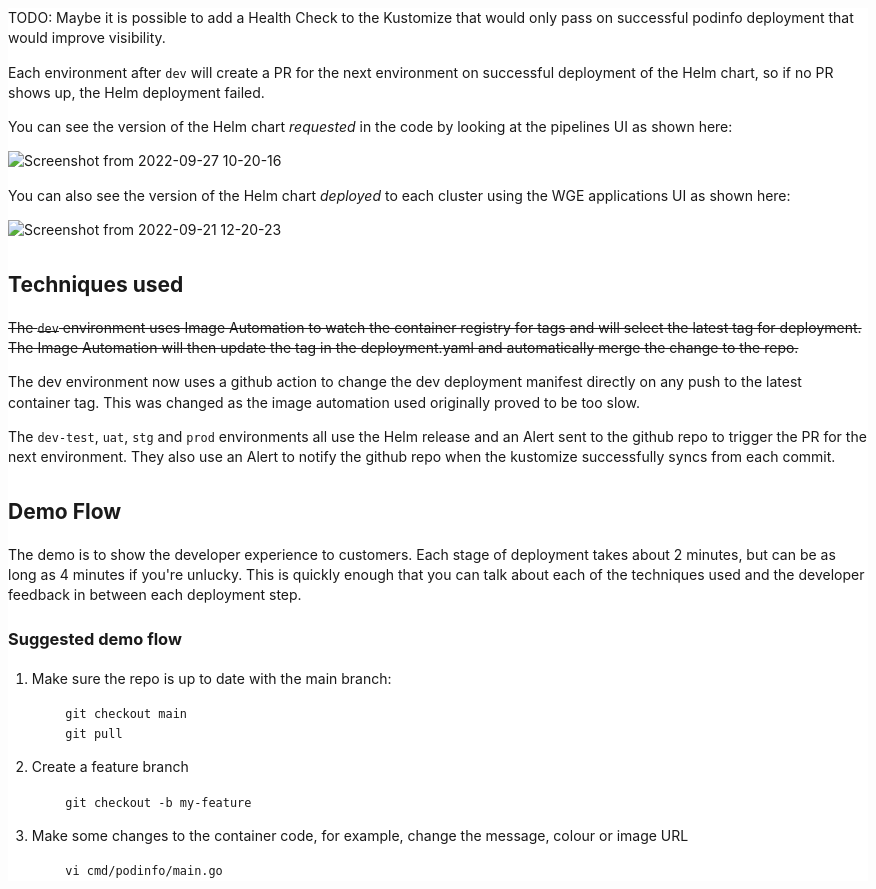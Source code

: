 TODO: Maybe it is possible to add a Health Check to the Kustomize that would only pass on successful podinfo deployment that would improve visibility.

Each environment after `dev` will create a PR for the next environment on successful deployment of the Helm chart, so if no PR shows up, the Helm deployment failed.

You can see the version of the Helm chart *requested* in the code by looking at the pipelines UI as shown here:

![Screenshot from 2022-09-27 10-20-16](https://user-images.githubusercontent.com/1316183/192487661-bc08fb69-1931-4c1f-a68c-7334c6bb97f6.png)

You can also see the version of the Helm chart *deployed* to each cluster using the WGE applications UI as shown here:

![Screenshot from 2022-09-21 12-20-23](https://user-images.githubusercontent.com/1316183/191491375-077b6a51-bafa-4a68-801c-625736da0e8e.png)

## Techniques used

~~The `dev` environment uses Image Automation to watch the container registry for tags and will select the latest tag for deployment.  The Image Automation will then update the tag in the deployment.yaml and automatically merge the change to the repo.~~

The dev environment now uses a github action to change the dev deployment manifest directly on any push to the latest container tag.  This was changed as the image automation used originally proved to be too slow.

The `dev-test`, `uat`, `stg` and `prod` environments all use the Helm release and an Alert sent to the github repo to trigger the PR for the next environment.  They also use an Alert to notify the github repo when the kustomize successfully syncs from each commit.

## Demo Flow

The demo is to show the developer experience to customers.
Each stage of deployment takes about 2 minutes, but can be as long as 4 minutes if you're unlucky.
This is quickly enough that you can talk about each of the techniques used and the developer feedback in between each deployment step.

### Suggested demo flow

1. Make sure the repo is up to date with the main branch:

```
        git checkout main
        git pull
```

2. Create a feature branch

```
        git checkout -b my-feature
```

3. Make some changes to the container code, for example, change the message, colour or image URL

```
        vi cmd/podinfo/main.go
```
